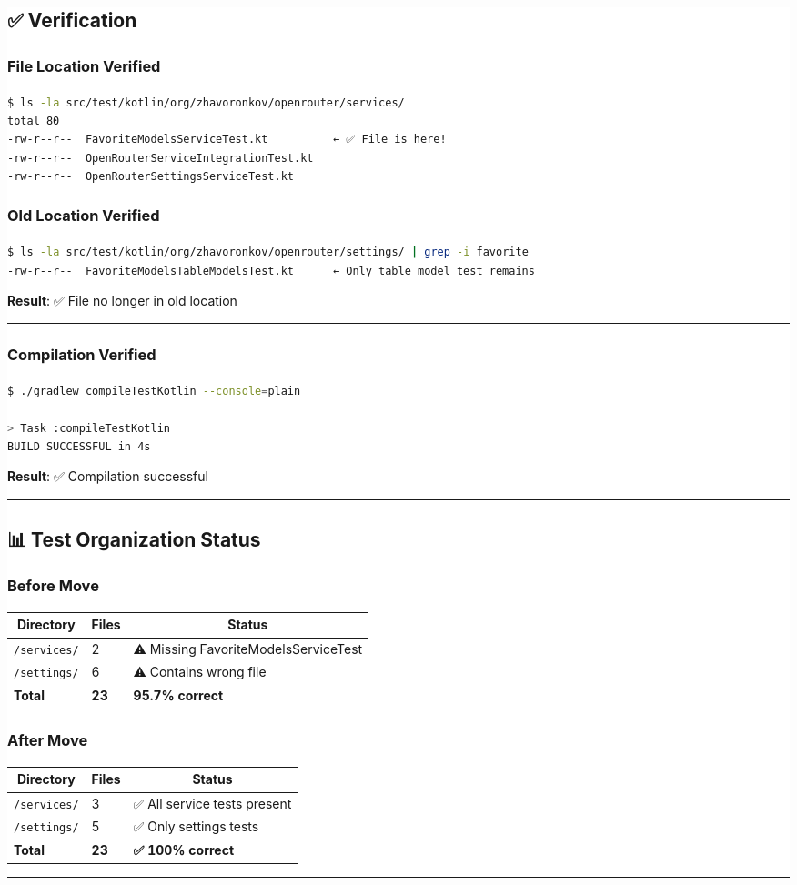 
## ✅ **Verification**

### **File Location Verified**

```bash
$ ls -la src/test/kotlin/org/zhavoronkov/openrouter/services/
total 80
-rw-r--r--  FavoriteModelsServiceTest.kt          ← ✅ File is here!
-rw-r--r--  OpenRouterServiceIntegrationTest.kt
-rw-r--r--  OpenRouterSettingsServiceTest.kt
```

### **Old Location Verified**

```bash
$ ls -la src/test/kotlin/org/zhavoronkov/openrouter/settings/ | grep -i favorite
-rw-r--r--  FavoriteModelsTableModelsTest.kt      ← Only table model test remains
```

**Result**: ✅ File no longer in old location

---

### **Compilation Verified**

```bash
$ ./gradlew compileTestKotlin --console=plain

> Task :compileTestKotlin
BUILD SUCCESSFUL in 4s
```

**Result**: ✅ Compilation successful

---

## 📊 **Test Organization Status**

### **Before Move**

| Directory | Files | Status |
|-----------|-------|--------|
| `/services/` | 2 | ⚠️ Missing FavoriteModelsServiceTest |
| `/settings/` | 6 | ⚠️ Contains wrong file |
| **Total** | **23** | **95.7% correct** |

### **After Move**

| Directory | Files | Status |
|-----------|-------|--------|
| `/services/` | 3 | ✅ All service tests present |
| `/settings/` | 5 | ✅ Only settings tests |
| **Total** | **23** | **✅ 100% correct** |

---